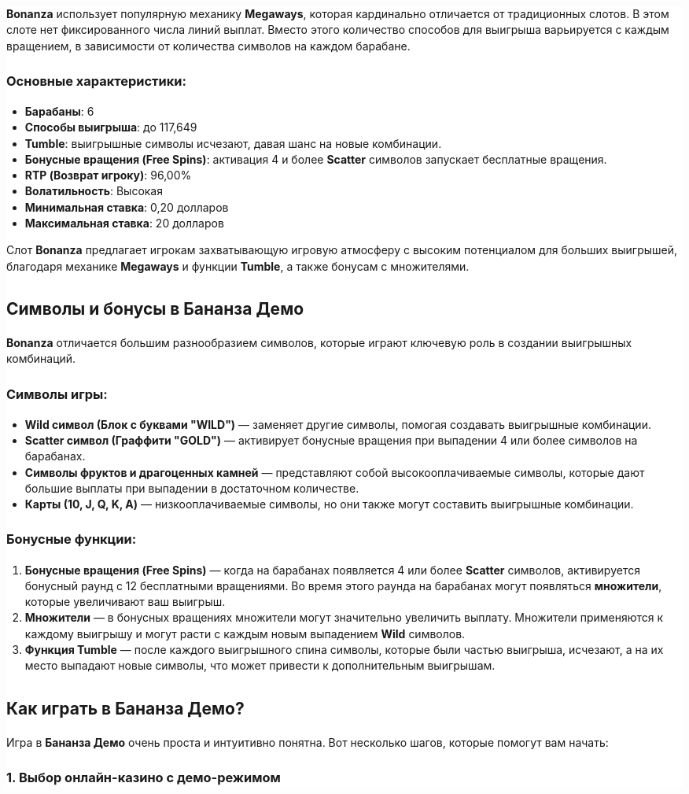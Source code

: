 **Bonanza** использует популярную механику **Megaways**, которая кардинально отличается от традиционных слотов. В этом слоте нет фиксированного числа линий выплат. Вместо этого количество способов для выигрыша варьируется с каждым вращением, в зависимости от количества символов на каждом барабане.

### Основные характеристики:

* **Барабаны**: 6
* **Способы выигрыша**: до 117,649
* **Tumble**: выигрышные символы исчезают, давая шанс на новые комбинации.
* **Бонусные вращения (Free Spins)**: активация 4 и более **Scatter** символов запускает бесплатные вращения.
* **RTP (Возврат игроку)**: 96,00%
* **Волатильность**: Высокая
* **Минимальная ставка**: 0,20 долларов
* **Максимальная ставка**: 20 долларов

Слот **Bonanza** предлагает игрокам захватывающую игровую атмосферу с высоким потенциалом для больших выигрышей, благодаря механике **Megaways** и функции **Tumble**, а также бонусам с множителями.

## Символы и бонусы в Бананза Демо

**Bonanza** отличается большим разнообразием символов, которые играют ключевую роль в создании выигрышных комбинаций.

### Символы игры:

* **Wild символ (Блок с буквами "WILD")** — заменяет другие символы, помогая создавать выигрышные комбинации.
* **Scatter символ (Граффити "GOLD")** — активирует бонусные вращения при выпадении 4 или более символов на барабанах.
* **Символы фруктов и драгоценных камней** — представляют собой высокооплачиваемые символы, которые дают большие выплаты при выпадении в достаточном количестве.
* **Карты (10, J, Q, K, A)** — низкооплачиваемые символы, но они также могут составить выигрышные комбинации.

### Бонусные функции:

1. **Бонусные вращения (Free Spins)** — когда на барабанах появляется 4 или более **Scatter** символов, активируется бонусный раунд с 12 бесплатными вращениями. Во время этого раунда на барабанах могут появляться **множители**, которые увеличивают ваш выигрыш.
2. **Множители** — в бонусных вращениях множители могут значительно увеличить выплату. Множители применяются к каждому выигрышу и могут расти с каждым новым выпадением **Wild** символов.
3. **Функция Tumble** — после каждого выигрышного спина символы, которые были частью выигрыша, исчезают, а на их место выпадают новые символы, что может привести к дополнительным выигрышам.

## Как играть в Бананза Демо?

Игра в **Бананза Демо** очень проста и интуитивно понятна. Вот несколько шагов, которые помогут вам начать:

### 1. **Выбор онлайн-казино с демо-режимом**
